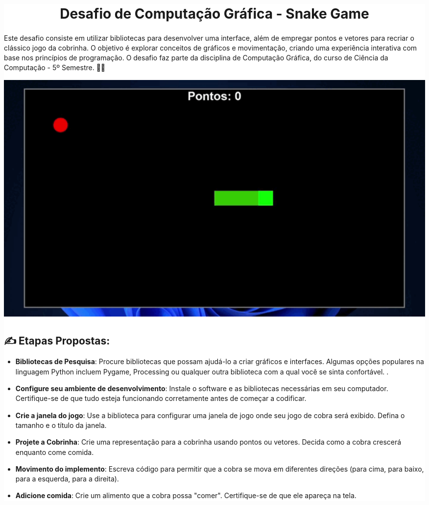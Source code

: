 <h1 align="center">Desafio de Computação Gráfica - Snake Game</h1>

Este desafio consiste em utilizar bibliotecas para desenvolver uma interface, além de empregar pontos e vetores para recriar o clássico jogo da cobrinha. O objetivo é explorar conceitos de gráficos e movimentação, criando uma experiência interativa com base nos princípios de programação. O desafio faz parte da disciplina de Computação Gráfica, do curso de Ciência da Computação - 5º Semestre. 🐍✨

<p align="center">
  <img alt="gif snake-game" src="assets/gif-snak-game.gif" width="100%">
</p>

## :writing_hand: Etapas Propostas:
- **Bibliotecas de Pesquisa**:
Procure bibliotecas que possam ajudá-lo a criar gráficos e interfaces. Algumas opções populares na linguagem Python incluem Pygame, Processing ou qualquer outra biblioteca com a qual você se sinta confortável. .

- **Configure seu ambiente de desenvolvimento**:
Instale o software e as bibliotecas necessárias em seu computador. Certifique-se de que tudo esteja funcionando corretamente antes de começar a codificar.

- **Crie a janela do jogo**:
Use a biblioteca para configurar uma janela de jogo onde seu jogo de cobra será exibido. Defina o tamanho e o título da janela.

- **Projete a Cobrinha**:
Crie uma representação para a cobrinha usando pontos ou vetores. Decida como a cobra crescerá enquanto come comida.

- **Movimento do implemento**:
Escreva código para permitir que a cobra se mova em diferentes direções (para cima, para baixo, para a esquerda, para a direita).

- **Adicione comida**:
Crie um alimento que a cobra possa "comer". Certifique-se de que ele apareça na tela.
